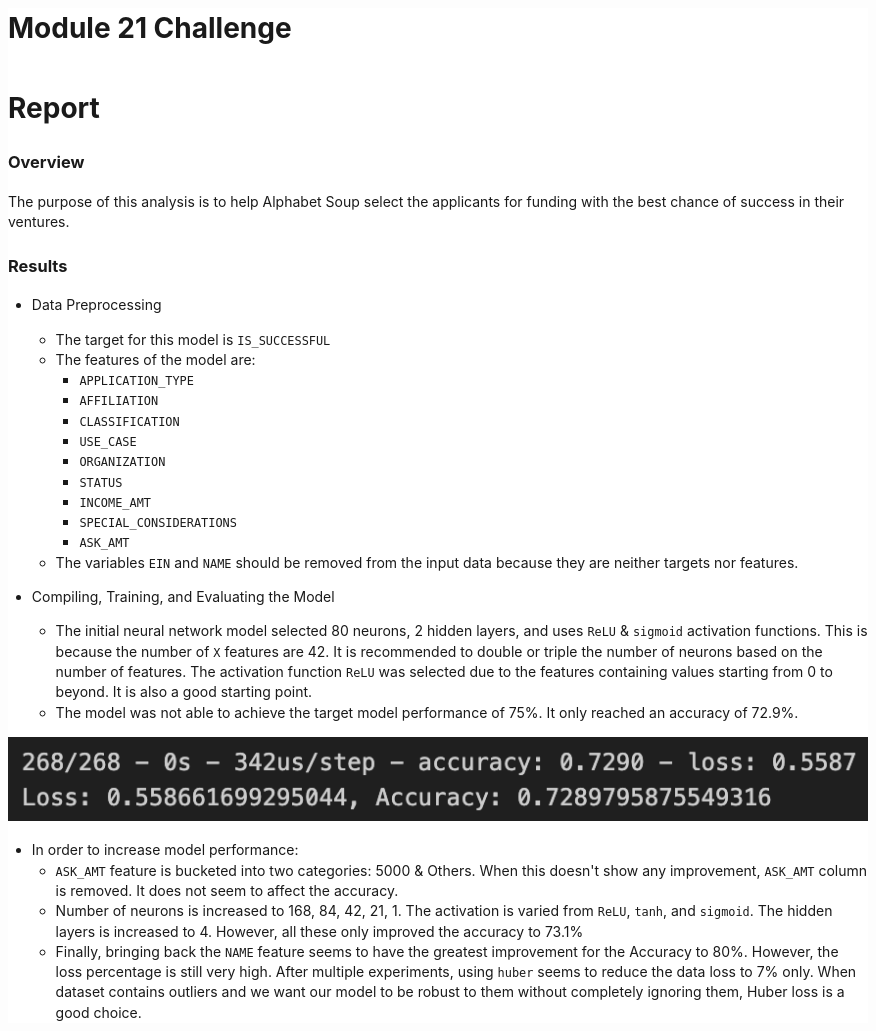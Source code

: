 # Module 21 Challenge

# Report

### Overview

The purpose of this analysis is to help Alphabet Soup select the applicants for funding with the best chance of success in their ventures.

### Results

- Data Preprocessing

  - The target for this model is `IS_SUCCESSFUL`
  - The features of the model are:
    - `APPLICATION_TYPE`
    - `AFFILIATION`
    - `CLASSIFICATION`
    - `USE_CASE`
    - `ORGANIZATION`
    - `STATUS`
    - `INCOME_AMT`
    - `SPECIAL_CONSIDERATIONS`
    - `ASK_AMT`
  - The variables `EIN` and `NAME` should be removed from the input data because they are neither targets nor features.

- Compiling, Training, and Evaluating the Model

  - The initial neural network model selected 80 neurons, 2 hidden layers, and uses `ReLU` & `sigmoid` activation functions. This is because the number of `X` features are 42. It is recommended to double or triple the number of neurons based on the number of features. The activation function `ReLU` was selected due to the features containing values starting from 0 to beyond. It is also a good starting point.
  - The model was not able to achieve the target model performance of 75%. It only reached an accuracy of 72.9%.

![image](https://github.com/thenrymy/deep-learning-challenge/blob/bab7a27ec92a4a7ea1ae6e210755c1bfce111a36/Image/Initial_accuracy.png)

  - In order to increase model performance:
    - `ASK_AMT` feature is bucketed into two categories: 5000 & Others. When this doesn't show any improvement, `ASK_AMT` column is removed. It does not seem to affect the accuracy.
    - Number of neurons is increased to 168, 84, 42, 21, 1. The activation is varied from `ReLU`, `tanh`, and `sigmoid`. The hidden layers is increased to 4. However, all these only improved the accuracy to 73.1%
    - Finally, bringing back the `NAME` feature seems to have the greatest improvement for the Accuracy to 80%. However, the loss percentage is still very high. After multiple experiments, using `huber` seems to reduce the data loss to 7% only. When dataset contains outliers and we want our model to be robust to them without completely ignoring them, Huber loss is a good choice.
